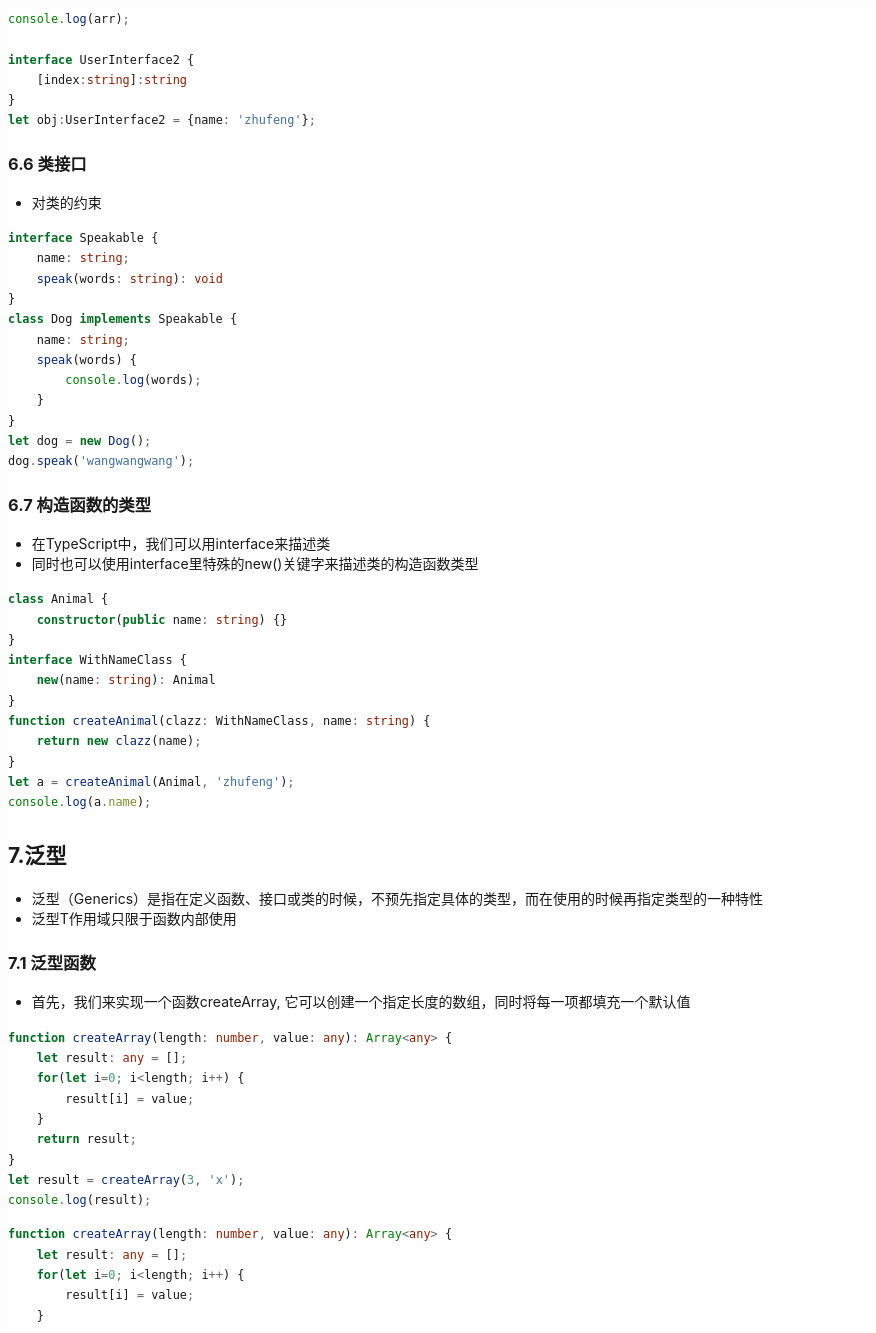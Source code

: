 ```ts
console.log(arr);

interface UserInterface2 {
    [index:string]:string
}
let obj:UserInterface2 = {name: 'zhufeng'};
```
### 6.6 类接口
- 对类的约束
```ts
interface Speakable {
    name: string;
    speak(words: string): void
}
class Dog implements Speakable {
    name: string;
    speak(words) {
        console.log(words);
    }
}
let dog = new Dog();
dog.speak('wangwangwang');
```
### 6.7 构造函数的类型
- 在TypeScript中，我们可以用interface来描述类
- 同时也可以使用interface里特殊的new()关键字来描述类的构造函数类型
```ts
class Animal {
    constructor(public name: string) {}
}
interface WithNameClass {
    new(name: string): Animal
}
function createAnimal(clazz: WithNameClass, name: string) {
    return new clazz(name);
}
let a = createAnimal(Animal, 'zhufeng');
console.log(a.name);
```
## 7.泛型
- 泛型（Generics）是指在定义函数、接口或类的时候，不预先指定具体的类型，而在使用的时候再指定类型的一种特性
- 泛型T作用域只限于函数内部使用
### 7.1 泛型函数
- 首先，我们来实现一个函数createArray, 它可以创建一个指定长度的数组，同时将每一项都填充一个默认值
```ts
function createArray(length: number, value: any): Array<any> {
    let result: any = [];
    for(let i=0; i<length; i++) {
        result[i] = value;
    }
    return result;
}
let result = createArray(3, 'x');
console.log(result);
```
```ts
function createArray(length: number, value: any): Array<any> {
    let result: any = [];
    for(let i=0; i<length; i++) {
        result[i] = value;
    }
```